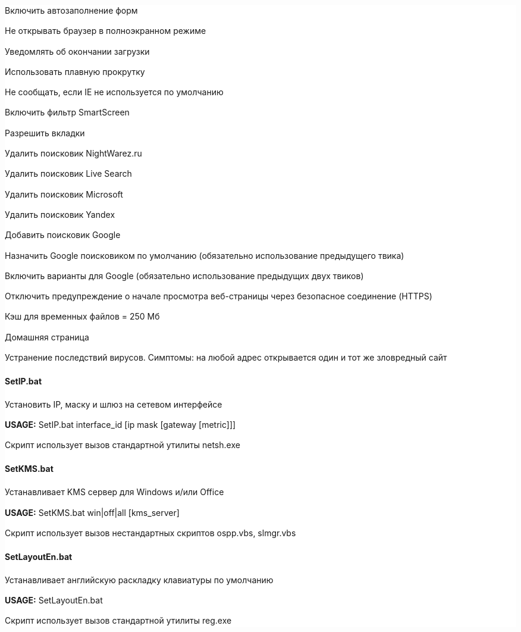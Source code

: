 Включить автозаполнение форм

Не открывать браузер в полноэкранном режиме

Уведомлять об окончании загрузки

Использовать плавную прокрутку

Не сообщать, если IE не используется по умолчанию

Включить фильтр SmartScreen

Разрешить вкладки

Удалить поисковик NightWarez.ru

Удалить поисковик Live Search

Удалить поисковик Microsoft

Удалить поисковик Yandex

Добавить поисковик Google

Назначить Google поисковиком по умолчанию (обязательно использование
предыдущего твика)

Включить варианты для Google (обязательно использование предыдущих двух
твиков)

Отключить предупреждение о начале просмотра веб-страницы через
безопасное соединение (HTTPS)

Кэш для временных файлов = 250 Мб

Домашняя страница

Устранение последствий вирусов. Симптомы: на любой адрес открывается
один и тот же зловредный сайт

#### SetIP.bat

Установить IP, маску и шлюз на сетевом интерфейсе

**USAGE:** SetIP.bat interface\_id \[ip mask \[gateway \[metric\]\]\]

Скрипт использует вызов стандартной утилиты netsh.exe

#### SetKMS.bat

Устанавливает KMS сервер для Windows и/или Office

**USAGE:** SetKMS.bat win|off|all \[kms\_server\]

Скрипт использует вызов нестандартных скриптов ospp.vbs, slmgr.vbs

#### SetLayoutEn.bat

Устанавливает английскую раскладку клавиатуры по умолчанию

**USAGE:** SetLayoutEn.bat

Скрипт использует вызов стандартной утилиты reg.exe

